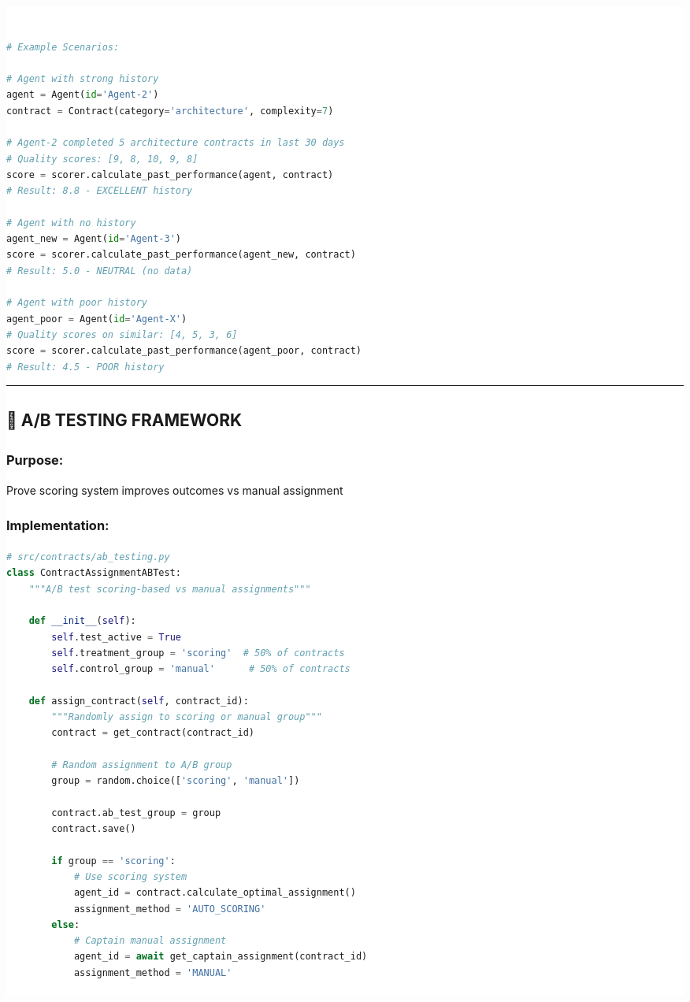 ```python


# Example Scenarios:

# Agent with strong history
agent = Agent(id='Agent-2')
contract = Contract(category='architecture', complexity=7)

# Agent-2 completed 5 architecture contracts in last 30 days
# Quality scores: [9, 8, 10, 9, 8]
score = scorer.calculate_past_performance(agent, contract)
# Result: 8.8 - EXCELLENT history

# Agent with no history
agent_new = Agent(id='Agent-3')
score = scorer.calculate_past_performance(agent_new, contract)
# Result: 5.0 - NEUTRAL (no data)

# Agent with poor history
agent_poor = Agent(id='Agent-X')
# Quality scores on similar: [4, 5, 3, 6]
score = scorer.calculate_past_performance(agent_poor, contract)
# Result: 4.5 - POOR history
```

---

## 🎯 A/B TESTING FRAMEWORK

### **Purpose:**
Prove scoring system improves outcomes vs manual assignment

### **Implementation:**

```python
# src/contracts/ab_testing.py
class ContractAssignmentABTest:
    """A/B test scoring-based vs manual assignments"""
    
    def __init__(self):
        self.test_active = True
        self.treatment_group = 'scoring'  # 50% of contracts
        self.control_group = 'manual'      # 50% of contracts
    
    def assign_contract(self, contract_id):
        """Randomly assign to scoring or manual group"""
        contract = get_contract(contract_id)
        
        # Random assignment to A/B group
        group = random.choice(['scoring', 'manual'])
        
        contract.ab_test_group = group
        contract.save()
        
        if group == 'scoring':
            # Use scoring system
            agent_id = contract.calculate_optimal_assignment()
            assignment_method = 'AUTO_SCORING'
        else:
            # Captain manual assignment
            agent_id = await get_captain_assignment(contract_id)
            assignment_method = 'MANUAL'
        
```